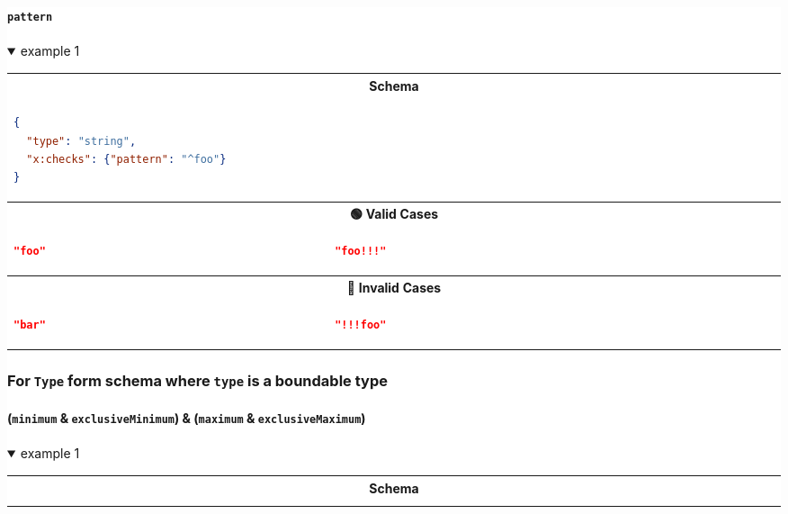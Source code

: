 #### `pattern`

<details open>
<summary>example 1</summary>
<table>
<tr><th colspan="2" width="10000px">Schema</th></tr>
<tr>
<td colspan="2">

```json
{
  "type": "string",
  "x:checks": {"pattern": "^foo"}
} 
```
</td>
</tr>
<tr><th colspan="2">🟢 Valid Cases</th></tr>
<tr>
<td>

```json
"foo"
```
</td>
<td>

```json
"foo!!!"
```
</td>
</tr>
<tr><th colspan="2">🔴 Invalid Cases</th></tr>
<tr>
<td>

```json
"bar"
```
</td>
<td>

```json
"!!!foo"
```
</td>
</tr>
</table>
</details>

### For `Type` form schema where `type` is a boundable type

#### (`minimum` & `exclusiveMinimum`) & (`maximum` & `exclusiveMaximum`)

<details open>
<summary>example 1</summary>
<table>
<tr><th colspan="3" width="10000px">Schema</th></tr>
<tr>
<td colspan="3">
